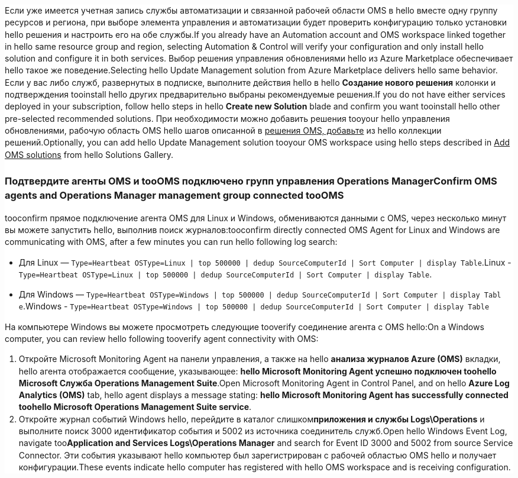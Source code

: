 <span data-ttu-id="63b07-180">Если уже имеется учетная запись службы автоматизации и связанной рабочей области OMS в hello вместе одну группу ресурсов и региона, при выборе элемента управления и автоматизации будет проверить конфигурацию только установки hello решения и настроить его на обе службы.</span><span class="sxs-lookup"><span data-stu-id="63b07-180">If you already have an Automation account and OMS workspace linked together in hello same resource group and region, selecting Automation & Control will verify your configuration and only install hello solution and configure it in both services.</span></span>  <span data-ttu-id="63b07-181">Выбор решения управления обновлениями hello из Azure Marketplace обеспечивает hello такое же поведение.</span><span class="sxs-lookup"><span data-stu-id="63b07-181">Selecting hello Update Management solution from Azure Marketplace delivers hello same behavior.</span></span>  <span data-ttu-id="63b07-182">Если у вас либо служб, развернутых в подписке, выполните действия hello в hello **Создание нового решения** колонки и подтверждения tooinstall hello других предварительно выбраны рекомендуемые решения.</span><span class="sxs-lookup"><span data-stu-id="63b07-182">If you do not have either services deployed in your subscription, follow hello steps in hello **Create new Solution** blade and confirm you want tooinstall hello other pre-selected recommended solutions.</span></span>  <span data-ttu-id="63b07-183">При необходимости можно добавить решения tooyour hello управления обновлениями, рабочую область OMS hello шагов описанной в [решения OMS, добавьте](../log-analytics/log-analytics-add-solutions.md) из hello коллекции решений.</span><span class="sxs-lookup"><span data-stu-id="63b07-183">Optionally, you can add hello Update Management solution tooyour OMS workspace using hello steps described in [Add OMS solutions](../log-analytics/log-analytics-add-solutions.md) from hello Solutions Gallery.</span></span>  

### <a name="confirm-oms-agents-and-operations-manager-management-group-connected-toooms"></a><span data-ttu-id="63b07-184">Подтвердите агенты OMS и tooOMS подключено групп управления Operations Manager</span><span class="sxs-lookup"><span data-stu-id="63b07-184">Confirm OMS agents and Operations Manager management group connected tooOMS</span></span>

<span data-ttu-id="63b07-185">tooconfirm прямое подключение агента OMS для Linux и Windows, обмениваются данными с OMS, через несколько минут вы можете запустить hello, выполнив поиск журналов:</span><span class="sxs-lookup"><span data-stu-id="63b07-185">tooconfirm directly connected OMS Agent for Linux and Windows are communicating with OMS, after a few minutes you can run hello following log search:</span></span>

* <span data-ttu-id="63b07-186">Для Linux — `Type=Heartbeat OSType=Linux | top 500000 | dedup SourceComputerId | Sort Computer | display Table`.</span><span class="sxs-lookup"><span data-stu-id="63b07-186">Linux - `Type=Heartbeat OSType=Linux | top 500000 | dedup SourceComputerId | Sort Computer | display Table`.</span></span>  

* <span data-ttu-id="63b07-187">Для Windows — `Type=Heartbeat OSType=Windows | top 500000 | dedup SourceComputerId | Sort Computer | display Table`.</span><span class="sxs-lookup"><span data-stu-id="63b07-187">Windows - `Type=Heartbeat OSType=Windows | top 500000 | dedup SourceComputerId | Sort Computer | display Table`</span></span>

<span data-ttu-id="63b07-188">На компьютере Windows вы можете просмотреть следующие tooverify соединение агента с OMS hello:</span><span class="sxs-lookup"><span data-stu-id="63b07-188">On a Windows computer, you can review hello following tooverify agent connectivity with OMS:</span></span>

1.  <span data-ttu-id="63b07-189">Откройте Microsoft Monitoring Agent на панели управления, а также на hello **анализа журналов Azure (OMS)** вкладки, hello агента отображается сообщение, указывающее: **hello Microsoft Monitoring Agent успешно подключен toohello Microsoft Служба Operations Management Suite**.</span><span class="sxs-lookup"><span data-stu-id="63b07-189">Open Microsoft Monitoring Agent in Control Panel, and on hello **Azure Log Analytics (OMS)** tab, hello agent displays a message stating: **hello Microsoft Monitoring Agent has successfully connected toohello Microsoft Operations Management Suite service**.</span></span>   
2.  <span data-ttu-id="63b07-190">Откройте журнал событий Windows hello, перейдите в каталог слишком**приложения и службы Logs\Operations** и выполните поиск 3000 идентификатор события и 5002 из источника соединитель служб.</span><span class="sxs-lookup"><span data-stu-id="63b07-190">Open hello Windows Event Log, navigate too**Application and Services Logs\Operations Manager** and search for Event ID 3000 and 5002 from source Service Connector.</span></span>  <span data-ttu-id="63b07-191">Эти события указывают hello компьютер был зарегистрирован с рабочей областью OMS hello и получает конфигурации.</span><span class="sxs-lookup"><span data-stu-id="63b07-191">These events indicate hello computer has registered with hello OMS workspace and is receiving configuration.</span></span>  
